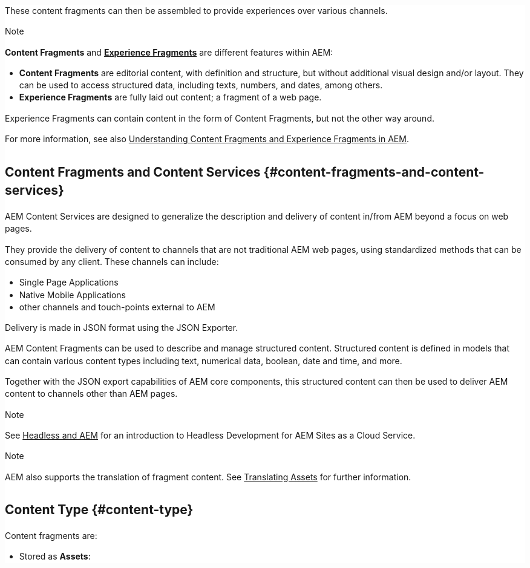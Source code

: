 These content fragments can then be assembled to provide experiences over various channels.

>[!NOTE]
>
>**Content Fragments** and **[Experience Fragments](/help/sites-cloud/authoring/fragments/content-fragments.md)** are different features within AEM:
>* **Content Fragments** are editorial content, with definition and structure, but without additional visual design and/or layout. They can be used to access structured data, including texts, numbers, and dates, among others. 
>* **Experience Fragments** are fully laid out content; a fragment of a web page.
>
>Experience Fragments can contain content in the form of Content Fragments, but not the other way around.
>
>For more information, see also [Understanding Content Fragments and Experience Fragments in AEM](https://experienceleague.adobe.com/docs/experience-manager-learn/sites/content-fragments/understand-content-fragments-and-experience-fragments.html#content-fragments).

## Content Fragments and Content Services {#content-fragments-and-content-services}

AEM Content Services are designed to generalize the description and delivery of content in/from AEM beyond a focus on web pages.

They provide the delivery of content to channels that are not traditional AEM web pages, using standardized methods that can be consumed by any client. These channels can include:

* Single Page Applications
* Native Mobile Applications
* other channels and touch-points external to AEM

Delivery is made in JSON format using the JSON Exporter.

AEM Content Fragments can be used to describe and manage structured content. Structured content is defined in models that can contain various content types including text, numerical data, boolean, date and time, and more.

Together with the JSON export capabilities of AEM core components, this structured content can then be used to deliver AEM content to channels other than AEM pages.

>[!NOTE]
>
>See [Headless and AEM](/help/headless/introduction.md) for an introduction to Headless Development for AEM Sites as a Cloud Service.

>[!NOTE]
>
>AEM also supports the translation of fragment content. See [Translating Assets](/help/assets/translate-assets.md) for further information.

## Content Type {#content-type}

Content fragments are:

* Stored as **Assets**:
